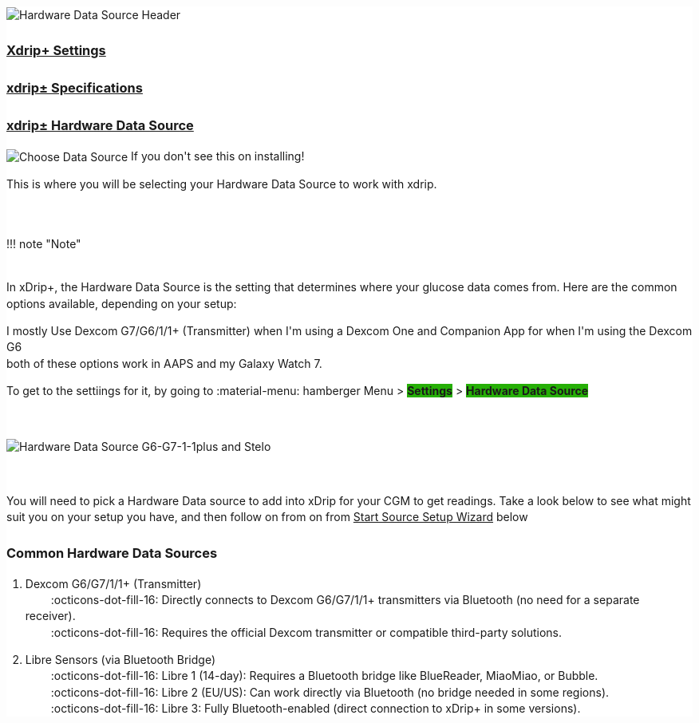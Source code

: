 
<img width="600" height="Auto" border="0" align="center"  src="https://github.com/user-attachments/assets/c0b76e2f-d6eb-4a2d-9adf-e58b966cbae7" title="Hardware Data Source Header"/></a>
<br>

### [Xdrip+ Settings](Settings.md#settings)
### [xdrip± Specifications](Settings.md#specifications)
### [xdrip± Hardware Data Source](Settings.md#6-xdrip--hardware-data-source) 

<img width="400" height="Auto" border="0" align="center"  src="https://github.com/user-attachments/assets/92a803ba-ebcb-48fb-af8a-e10c104544ab" title="Choose Data Source"/></a> If you don't see this on installing!<br>

This is where you will be selecting your Hardware Data Source to work with xdrip.<br><br><br>


!!! note "Note"

<br>
In xDrip+, the Hardware Data Source is the setting that determines where your glucose data comes from. Here are the common options available, depending on your setup:<br>

I mostly Use Dexcom G7/G6/1/1+ (Transmitter) when I'm using a Dexcom One and Companion App for when I'm using the Dexcom G6<br> both of these options work in AAPS and my Galaxy Watch 7.<br>

To get to the settiings for it, by going to :material-menu: hamberger Menu > <span style="background-color:#26AF06">**Settings**</span> > <span style="background-color:#26AF06">**Hardware Data Source**</span><br>

<br>

<img width="300" height="Auto" border="0" align="center"  src="https://github.com/user-attachments/assets/2f3bd557-f522-4294-a76b-798dd43255fd" title="Hardware Data Source G6-G7-1-1plus and Stelo"/></a><br>

<br>

You will need to pick a Hardware Data source to add into xDrip for your CGM to get readings. Take a look below to see  what might suit you on your setup you have, and then follow on from on from [Start Source Setup Wizard](#start-source-setup-wizard) below<br>



### Common Hardware Data Sources 

1. Dexcom G6/G7/1/1+ (Transmitter)<br>
&emsp;&emsp; :octicons-dot-fill-16:  Directly connects to Dexcom G6/G7/1/1+  transmitters via Bluetooth (no need for a separate receiver).<br>
&emsp;&emsp; :octicons-dot-fill-16:  Requires the official Dexcom transmitter or compatible third-party solutions.<br>

2. Libre Sensors (via Bluetooth Bridge)<br>
&emsp;&emsp; :octicons-dot-fill-16:	Libre 1 (14-day): Requires a Bluetooth bridge like BlueReader, MiaoMiao, or Bubble.<br>
&emsp;&emsp; :octicons-dot-fill-16:  Libre 2 (EU/US): Can work directly via Bluetooth (no bridge needed in some regions).<br>
&emsp;&emsp; :octicons-dot-fill-16:  Libre 3: Fully Bluetooth-enabled (direct connection to xDrip+ in some versions).<br>
